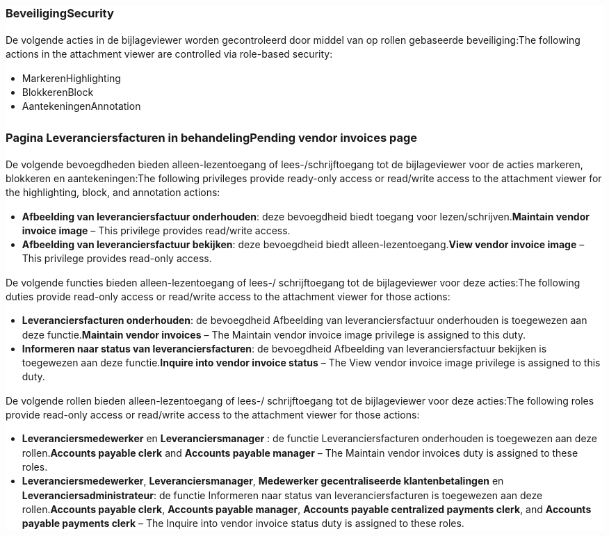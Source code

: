 ### <a name="security"></a><span data-ttu-id="da15e-238">Beveiliging</span><span class="sxs-lookup"><span data-stu-id="da15e-238">Security</span></span>

<span data-ttu-id="da15e-239">De volgende acties in de bijlageviewer worden gecontroleerd door middel van op rollen gebaseerde beveiliging:</span><span class="sxs-lookup"><span data-stu-id="da15e-239">The following actions in the attachment viewer are controlled via role-based security:</span></span>

+ <span data-ttu-id="da15e-240">Markeren</span><span class="sxs-lookup"><span data-stu-id="da15e-240">Highlighting</span></span>
+ <span data-ttu-id="da15e-241">Blokkeren</span><span class="sxs-lookup"><span data-stu-id="da15e-241">Block</span></span>
+ <span data-ttu-id="da15e-242">Aantekeningen</span><span class="sxs-lookup"><span data-stu-id="da15e-242">Annotation</span></span>

### <a name="pending-vendor-invoices-page"></a><span data-ttu-id="da15e-243">Pagina Leveranciersfacturen in behandeling</span><span class="sxs-lookup"><span data-stu-id="da15e-243">Pending vendor invoices page</span></span>

<span data-ttu-id="da15e-244">De volgende bevoegdheden bieden alleen-lezentoegang of lees-/schrijftoegang tot de bijlageviewer voor de acties markeren, blokkeren en aantekeningen:</span><span class="sxs-lookup"><span data-stu-id="da15e-244">The following privileges provide ready-only access or read/write access to the attachment viewer for the highlighting, block, and annotation actions:</span></span>

+ <span data-ttu-id="da15e-245">**Afbeelding van leveranciersfactuur onderhouden**: deze bevoegdheid biedt toegang voor lezen/schrijven.</span><span class="sxs-lookup"><span data-stu-id="da15e-245">**Maintain vendor invoice image** – This privilege provides read/write access.</span></span>
+ <span data-ttu-id="da15e-246">**Afbeelding van leveranciersfactuur bekijken**: deze bevoegdheid biedt alleen-lezentoegang.</span><span class="sxs-lookup"><span data-stu-id="da15e-246">**View vendor invoice image** – This privilege provides read-only access.</span></span>

<span data-ttu-id="da15e-247">De volgende functies bieden alleen-lezentoegang of lees-/ schrijftoegang tot de bijlageviewer voor deze acties:</span><span class="sxs-lookup"><span data-stu-id="da15e-247">The following duties provide read-only access or read/write access to the attachment viewer for those actions:</span></span>

+ <span data-ttu-id="da15e-248">**Leveranciersfacturen onderhouden**: de bevoegdheid Afbeelding van leveranciersfactuur onderhouden is toegewezen aan deze functie.</span><span class="sxs-lookup"><span data-stu-id="da15e-248">**Maintain vendor invoices** – The Maintain vendor invoice image privilege is assigned to this duty.</span></span>
+ <span data-ttu-id="da15e-249">**Informeren naar status van leveranciersfacturen**: de bevoegdheid Afbeelding van leveranciersfactuur bekijken is toegewezen aan deze functie.</span><span class="sxs-lookup"><span data-stu-id="da15e-249">**Inquire into vendor invoice status** – The View vendor invoice image privilege is assigned to this duty.</span></span>

<span data-ttu-id="da15e-250">De volgende rollen bieden alleen-lezentoegang of lees-/ schrijftoegang tot de bijlageviewer voor deze acties:</span><span class="sxs-lookup"><span data-stu-id="da15e-250">The following roles provide read-only access or read/write access to the attachment viewer for those actions:</span></span>

+ <span data-ttu-id="da15e-251">**Leveranciersmedewerker** en **Leveranciersmanager** : de functie Leveranciersfacturen onderhouden is toegewezen aan deze rollen.</span><span class="sxs-lookup"><span data-stu-id="da15e-251">**Accounts payable clerk** and **Accounts payable manager** – The Maintain vendor invoices duty is assigned to these roles.</span></span>
+ <span data-ttu-id="da15e-252">**Leveranciersmedewerker**, **Leveranciersmanager**, **Medewerker gecentraliseerde klantenbetalingen** en **Leveranciersadministrateur**: de functie Informeren naar status van leveranciersfacturen is toegewezen aan deze rollen.</span><span class="sxs-lookup"><span data-stu-id="da15e-252">**Accounts payable clerk**, **Accounts payable manager**, **Accounts payable centralized payments clerk**, and **Accounts payable payments clerk** – The Inquire into vendor invoice status duty is assigned to these roles.</span></span>
